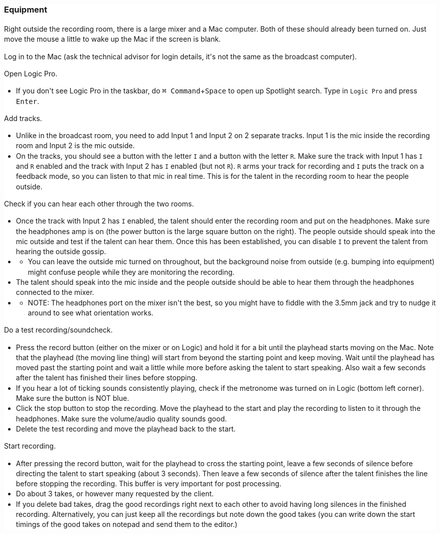 ### Equipment

Right outside the recording room, there is a large mixer and a Mac computer. Both of these should already been turned on. Just move the mouse a little to wake up the Mac if the screen is blank.

Log in to the Mac (ask the technical advisor for login details, it's not the same as the broadcast computer).

Open Logic Pro.
* If you don't see Logic Pro in the taskbar, do <kbd>⌘ Command</kbd>+<kbd>Space</kbd> to open up Spotlight search. Type in `Logic Pro` and press <kbd>Enter</kbd>.

Add tracks.
* Unlike in the broadcast room, you need to add Input 1 and Input 2 on 2 separate tracks. Input 1 is the mic inside the recording room and Input 2 is the mic outside.
* On the tracks, you should see a button with the letter `I` and a button with the letter `R`. Make sure the track with Input 1 has `I` and `R` enabled and the track with Input 2 has `I` enabled (but not `R`). `R` arms your track for recording and `I` puts the track on a feedback mode, so you can listen to that mic in real time. This is for the talent in the recording room to hear the people outside.

Check if you can hear each other through the two rooms.
* Once the track with Input 2 has `I` enabled, the talent should enter the recording room and put on the headphones. Make sure the headphones amp is on (the power button is the large square button on the right). The people outside should speak into the mic outside and test if the talent can hear them. Once this has been established, you can disable `I` to prevent the talent from hearing the outside gossip.
* * You can leave the outside mic turned on throughout, but the background noise from outside (e.g. bumping into equipment) might confuse people while they are monitoring the recording.
* The talent should speak into the mic inside and the people outside should be able to hear them through the headphones connected to the mixer.
* * NOTE: The headphones port on the mixer isn't the best, so you might have to fiddle with the 3.5mm jack and try to nudge it around to see what orientation works.

Do a test recording/soundcheck.
* Press the record button (either on the mixer or on Logic) and hold it for a bit until the playhead starts moving on the Mac. Note that the playhead (the moving line thing) will start from beyond the starting point and keep moving. Wait until the playhead has moved past the starting point and wait a little while more before asking the talent to start speaking. Also wait a few seconds after the talent has finished their lines before stopping.
* If you hear a lot of ticking sounds consistently playing, check if the metronome was turned on in Logic (bottom left corner). Make sure the button is NOT blue.
* Click the stop button to stop the recording. Move the playhead to the start and play the recording to listen to it through the headphones. Make sure the volume/audio quality sounds good.
* Delete the test recording and move the playhead back to the start.

Start recording.
* After pressing the record button, wait for the playhead to cross the starting point, leave a few seconds of silence before directing the talent to start speaking (about 3 seconds). Then leave a few seconds of silence after the talent finishes the line before stopping the recording. This buffer is very important for post processing.
* Do about 3 takes, or however many requested by the client.
* If you delete bad takes, drag the good recordings right next to each other to avoid having long silences in the finished recording. Alternatively, you can just keep all the recordings but note down the good takes (you can write down the start timings of the good takes on notepad and send them to the editor.)

